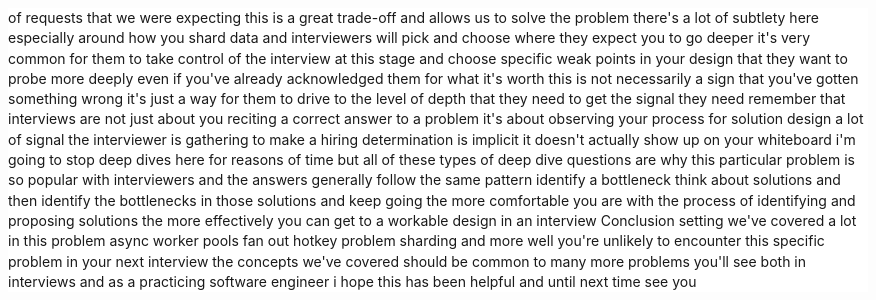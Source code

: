 of requests that we were expecting this
is a great trade-off and allows us to
solve the problem there's a lot of
subtlety here especially around how you
shard data and interviewers will pick
and choose where they expect you to go
deeper it's very common for them to take
control of the interview at this stage
and choose specific weak points in your
design that they want to probe more
deeply even if you've already
acknowledged them for what it's worth
this is not necessarily a sign that
you've gotten something wrong it's just
a way for them to drive to the level of
depth that they need to get the signal
they need remember that interviews are
not just about you reciting a correct
answer to a problem it's about observing
your process for solution design a lot
of signal the interviewer is gathering
to make a hiring determination is
implicit it doesn't actually show up on
your whiteboard i'm going to stop deep
dives here for reasons of time but all
of these types of deep dive questions
are why this particular problem is so
popular with interviewers and the
answers generally follow the same
pattern identify a bottleneck think
about solutions and then identify the
bottlenecks in those solutions and keep
going the more comfortable you are with
the process of identifying and proposing
solutions the more effectively you can
get to a workable design in an interview
Conclusion
setting we've covered a lot in this
problem async worker pools fan out
hotkey problem sharding and more well
you're unlikely to encounter this
specific problem in your next interview
the concepts we've covered should be
common to many more problems you'll see
both in interviews and as a practicing
software engineer i hope this has been
helpful and until next time see you
